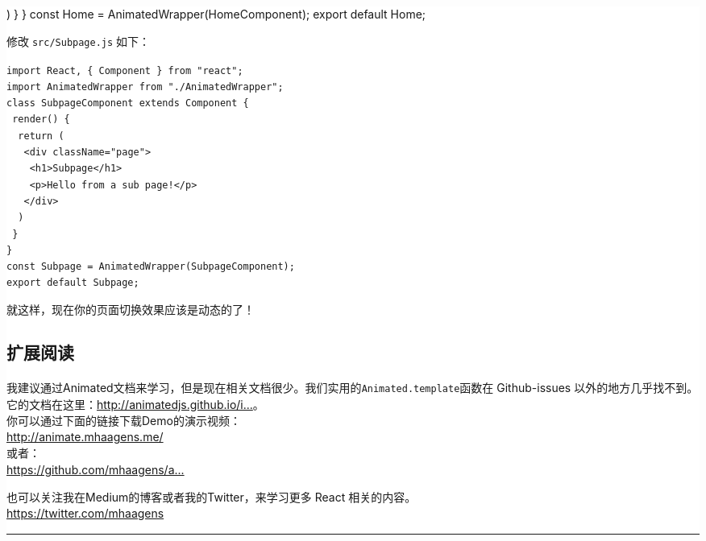   )
 }
}
<span class="hljs-keyword">const</span> Home = AnimatedWrapper(HomeComponent);
<span class="hljs-keyword">export</span> <span class="hljs-keyword">default</span> Home;</code></pre>
<p>修改 <code>src/Subpage.js</code> 如下：</p>
<div class="widget-codetool" style="display:none;">
      <div class="widget-codetool--inner">
      <span class="selectCode code-tool" data-toggle="tooltip" data-placement="top" title="" data-original-title="全选"></span>
      <span type="button" class="copyCode code-tool" data-toggle="tooltip" data-placement="top" data-clipboard-text="import React, { Component } from &quot;react&quot;;
import AnimatedWrapper from &quot;./AnimatedWrapper&quot;;
class SubpageComponent extends Component {
 render() {
  return (
   <div className=&quot;page&quot;>
    <h1>Subpage</h1>
    <p>Hello from a sub page!</p>
   </div>
  )
 }
}
const Subpage = AnimatedWrapper(SubpageComponent);
export default Subpage;" title="" data-original-title="复制"></span>
      <span type="button" class="saveToNote code-tool" data-toggle="tooltip" data-placement="top" title="" data-original-title="放进笔记"></span>
      </div>
      </div><pre class="javascript hljs"><code class="javascript"><span class="hljs-keyword">import</span> React, { Component } <span class="hljs-keyword">from</span> <span class="hljs-string">"react"</span>;
<span class="hljs-keyword">import</span> AnimatedWrapper <span class="hljs-keyword">from</span> <span class="hljs-string">"./AnimatedWrapper"</span>;
<span class="hljs-class"><span class="hljs-keyword">class</span> <span class="hljs-title">SubpageComponent</span> <span class="hljs-keyword">extends</span> <span class="hljs-title">Component</span> </span>{
 render() {
  <span class="hljs-keyword">return</span> (
   <span class="xml"><span class="hljs-tag">&lt;<span class="hljs-name">div</span> <span class="hljs-attr">className</span>=<span class="hljs-string">"page"</span>&gt;</span>
    <span class="hljs-tag">&lt;<span class="hljs-name">h1</span>&gt;</span>Subpage<span class="hljs-tag">&lt;/<span class="hljs-name">h1</span>&gt;</span>
    <span class="hljs-tag">&lt;<span class="hljs-name">p</span>&gt;</span>Hello from a sub page!<span class="hljs-tag">&lt;/<span class="hljs-name">p</span>&gt;</span>
   <span class="hljs-tag">&lt;/<span class="hljs-name">div</span>&gt;</span></span>
  )
 }
}
<span class="hljs-keyword">const</span> Subpage = AnimatedWrapper(SubpageComponent);
<span class="hljs-keyword">export</span> <span class="hljs-keyword">default</span> Subpage;</code></pre>
<p>就这样，现在你的页面切换效果应该是动态的了！</p>
<h2 id="articleHeader4">扩展阅读</h2>
<p>我建议通过Animated文档来学习，但是现在相关文档很少。我们实用的<code>Animated.template</code>函数在 Github-issues 以外的地方几乎找不到。它的文档在这里：<a href="http://animatedjs.github.io/interactive-docs/" rel="nofollow noreferrer" target="_blank">http://animatedjs.github.io/i...</a>。<br>你可以通过下面的链接下载Demo的演示视频：<br><a href="http://animate.mhaagens.me/" rel="nofollow noreferrer" target="_blank">http://animate.mhaagens.me/</a><br>或者：<br><a href="https://github.com/mhaagens/animated_routes_react" rel="nofollow noreferrer" target="_blank">https://github.com/mhaagens/a...</a></p>
<p>也可以关注我在Medium的博客或者我的Twitter，来学习更多 React 相关的内容。<br><a href="https://twitter.com/mhaagens" rel="nofollow noreferrer" target="_blank">https://twitter.com/mhaagens</a></p>
<hr>